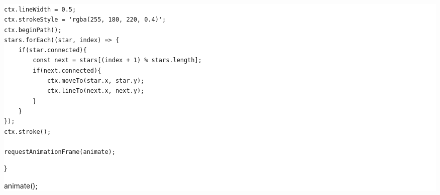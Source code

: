     ctx.lineWidth = 0.5;
    ctx.strokeStyle = 'rgba(255, 180, 220, 0.4)';
    ctx.beginPath();
    stars.forEach((star, index) => {
        if(star.connected){
            const next = stars[(index + 1) % stars.length];
            if(next.connected){
                ctx.moveTo(star.x, star.y);
                ctx.lineTo(next.x, next.y);
            }
        }
    });
    ctx.stroke();

    requestAnimationFrame(animate);
}

animate();
</script>
</body>
</html>
